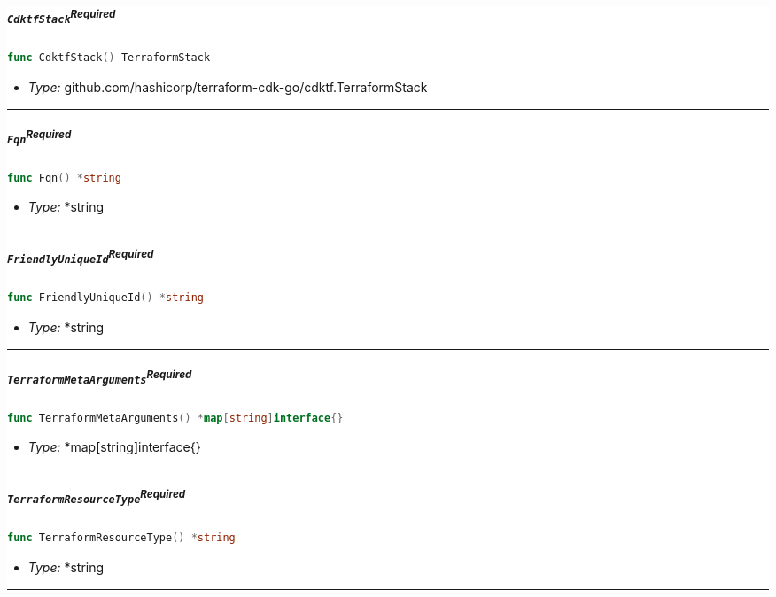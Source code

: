 ##### `CdktfStack`<sup>Required</sup> <a name="CdktfStack" id="@cdktf/provider-azurerm.eventgridTopic.EventgridTopic.property.cdktfStack"></a>

```go
func CdktfStack() TerraformStack
```

- *Type:* github.com/hashicorp/terraform-cdk-go/cdktf.TerraformStack

---

##### `Fqn`<sup>Required</sup> <a name="Fqn" id="@cdktf/provider-azurerm.eventgridTopic.EventgridTopic.property.fqn"></a>

```go
func Fqn() *string
```

- *Type:* *string

---

##### `FriendlyUniqueId`<sup>Required</sup> <a name="FriendlyUniqueId" id="@cdktf/provider-azurerm.eventgridTopic.EventgridTopic.property.friendlyUniqueId"></a>

```go
func FriendlyUniqueId() *string
```

- *Type:* *string

---

##### `TerraformMetaArguments`<sup>Required</sup> <a name="TerraformMetaArguments" id="@cdktf/provider-azurerm.eventgridTopic.EventgridTopic.property.terraformMetaArguments"></a>

```go
func TerraformMetaArguments() *map[string]interface{}
```

- *Type:* *map[string]interface{}

---

##### `TerraformResourceType`<sup>Required</sup> <a name="TerraformResourceType" id="@cdktf/provider-azurerm.eventgridTopic.EventgridTopic.property.terraformResourceType"></a>

```go
func TerraformResourceType() *string
```

- *Type:* *string

---
